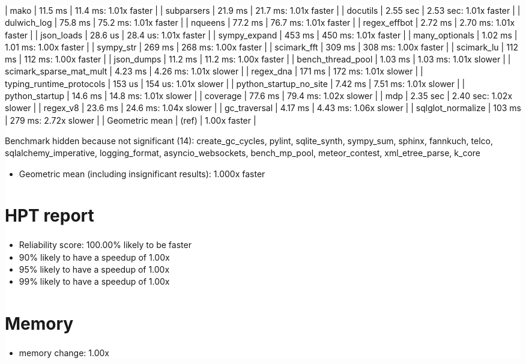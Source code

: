 | mako                       | 11.5 ms                                                                | 11.4 ms: 1.01x faster                                                  |
| subparsers                 | 21.9 ms                                                                | 21.7 ms: 1.01x faster                                                  |
| docutils                   | 2.55 sec                                                               | 2.53 sec: 1.01x faster                                                 |
| dulwich_log                | 75.8 ms                                                                | 75.2 ms: 1.01x faster                                                  |
| nqueens                    | 77.2 ms                                                                | 76.7 ms: 1.01x faster                                                  |
| regex_effbot               | 2.72 ms                                                                | 2.70 ms: 1.01x faster                                                  |
| json_loads                 | 28.6 us                                                                | 28.4 us: 1.01x faster                                                  |
| sympy_expand               | 453 ms                                                                 | 450 ms: 1.01x faster                                                   |
| many_optionals             | 1.02 ms                                                                | 1.01 ms: 1.00x faster                                                  |
| sympy_str                  | 269 ms                                                                 | 268 ms: 1.00x faster                                                   |
| scimark_fft                | 309 ms                                                                 | 308 ms: 1.00x faster                                                   |
| scimark_lu                 | 112 ms                                                                 | 112 ms: 1.00x faster                                                   |
| json_dumps                 | 11.2 ms                                                                | 11.2 ms: 1.00x faster                                                  |
| bench_thread_pool          | 1.03 ms                                                                | 1.03 ms: 1.01x slower                                                  |
| scimark_sparse_mat_mult    | 4.23 ms                                                                | 4.26 ms: 1.01x slower                                                  |
| regex_dna                  | 171 ms                                                                 | 172 ms: 1.01x slower                                                   |
| typing_runtime_protocols   | 153 us                                                                 | 154 us: 1.01x slower                                                   |
| python_startup_no_site     | 7.42 ms                                                                | 7.51 ms: 1.01x slower                                                  |
| python_startup             | 14.6 ms                                                                | 14.8 ms: 1.01x slower                                                  |
| coverage                   | 77.6 ms                                                                | 79.4 ms: 1.02x slower                                                  |
| mdp                        | 2.35 sec                                                               | 2.40 sec: 1.02x slower                                                 |
| regex_v8                   | 23.6 ms                                                                | 24.6 ms: 1.04x slower                                                  |
| gc_traversal               | 4.17 ms                                                                | 4.43 ms: 1.06x slower                                                  |
| sqlglot_normalize          | 103 ms                                                                 | 279 ms: 2.72x slower                                                   |
| Geometric mean             | (ref)                                                                  | 1.00x faster                                                           |

Benchmark hidden because not significant (14): create_gc_cycles, pylint, sqlite_synth, sympy_sum, sphinx, fannkuch, telco, sqlalchemy_imperative, logging_format, asyncio_websockets, bench_mp_pool, meteor_contest, xml_etree_parse, k_core

- Geometric mean (including insignificant results): 1.000x faster

# HPT report

- Reliability score: 100.00% likely to be faster
- 90% likely to have a speedup of 1.00x
- 95% likely to have a speedup of 1.00x
- 99% likely to have a speedup of 1.00x

# Memory
- memory change: 1.00x
